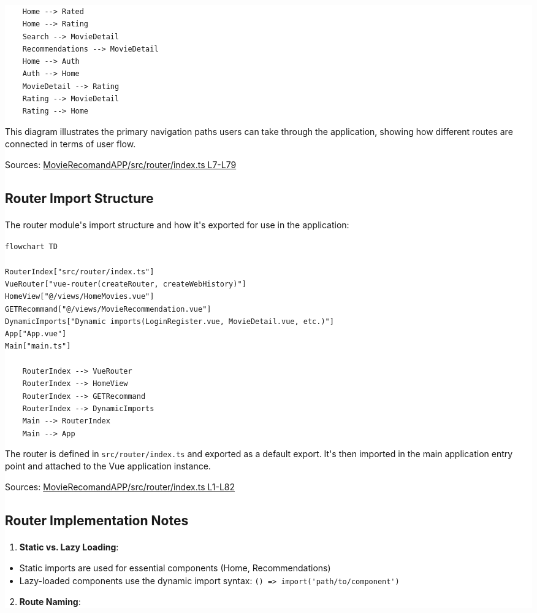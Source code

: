 ```mermaid
    Home --> Rated
    Home --> Rating
    Search --> MovieDetail
    Recommendations --> MovieDetail
    Home --> Auth
    Auth --> Home
    MovieDetail --> Rating
    Rating --> MovieDetail
    Rating --> Home
```

This diagram illustrates the primary navigation paths users can take through the application, showing how different routes are connected in terms of user flow.

Sources: [MovieRecomandAPP/src/router/index.ts L7-L79](https://github.com/zsqgleRoy/MoviesRecommand/blob/49b41f2a/MovieRecomandAPP/src/router/index.ts#L7-L79)

## Router Import Structure

The router module's import structure and how it's exported for use in the application:

```mermaid
flowchart TD

RouterIndex["src/router/index.ts"]
VueRouter["vue-router(createRouter, createWebHistory)"]
HomeView["@/views/HomeMovies.vue"]
GETRecommand["@/views/MovieRecommendation.vue"]
DynamicImports["Dynamic imports(LoginRegister.vue, MovieDetail.vue, etc.)"]
App["App.vue"]
Main["main.ts"]

    RouterIndex --> VueRouter
    RouterIndex --> HomeView
    RouterIndex --> GETRecommand
    RouterIndex --> DynamicImports
    Main --> RouterIndex
    Main --> App
```

The router is defined in `src/router/index.ts` and exported as a default export. It's then imported in the main application entry point and attached to the Vue application instance.

Sources: [MovieRecomandAPP/src/router/index.ts L1-L82](https://github.com/zsqgleRoy/MoviesRecommand/blob/49b41f2a/MovieRecomandAPP/src/router/index.ts#L1-L82)

## Router Implementation Notes

1. **Static vs. Lazy Loading**:

* Static imports are used for essential components (Home, Recommendations)
* Lazy-loaded components use the dynamic import syntax: `() => import('path/to/component')`
2. **Route Naming**:
